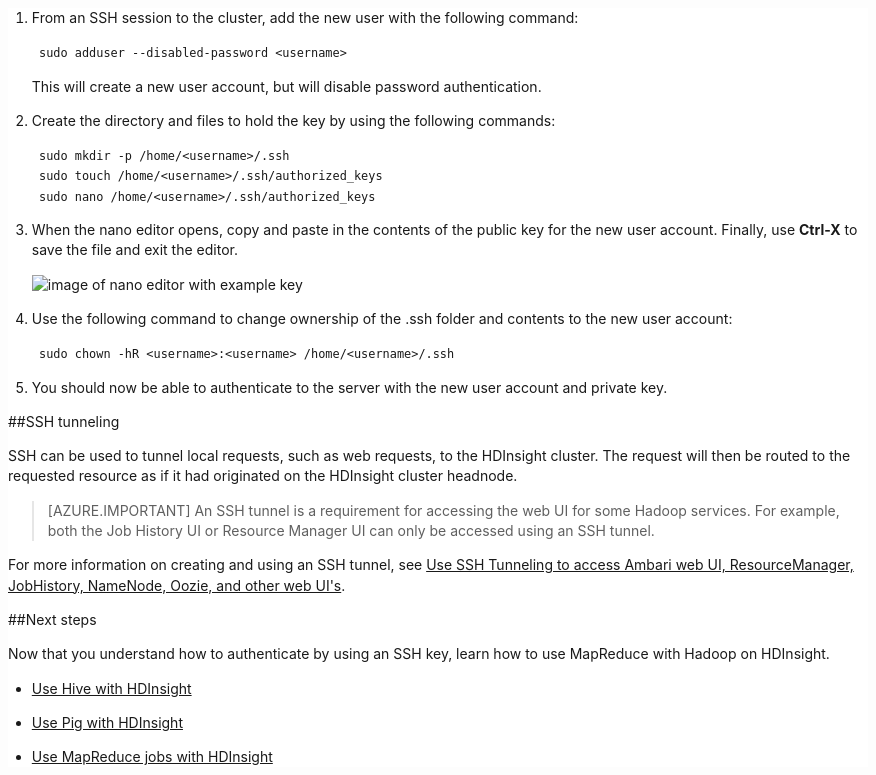 1. From an SSH session to the cluster, add the new user with the following command:

		sudo adduser --disabled-password <username>

	This will create a new user account, but will disable password authentication.

2. Create the directory and files to hold the key by using the following commands:

		sudo mkdir -p /home/<username>/.ssh
		sudo touch /home/<username>/.ssh/authorized_keys
		sudo nano /home/<username>/.ssh/authorized_keys

3. When the nano editor opens, copy and paste in the contents of the public key for the new user account. Finally, use **Ctrl-X** to save the file and exit the editor.

	![image of nano editor with example key](./media/hdinsight-hadoop-linux-use-ssh-unix/nano.png)

4. Use the following command to change ownership of the .ssh folder and contents to the new user account:

		sudo chown -hR <username>:<username> /home/<username>/.ssh

5. You should now be able to authenticate to the server with the new user account and private key.

##<a id="tunnel"></a>SSH tunneling

SSH can be used to tunnel local requests, such as web requests, to the HDInsight cluster. The request will then be routed to the requested resource as if it had originated on the HDInsight cluster headnode.

> [AZURE.IMPORTANT] An SSH tunnel is a requirement for accessing the web UI for some Hadoop services. For example, both the Job History UI or Resource Manager UI can only be accessed using an SSH tunnel.

For more information on creating and using an SSH tunnel, see [Use SSH Tunneling to access Ambari web UI, ResourceManager, JobHistory, NameNode, Oozie, and other web UI's](hdinsight-linux-ambari-ssh-tunnel.md).

##Next steps

Now that you understand how to authenticate by using an SSH key, learn how to use MapReduce with Hadoop on HDInsight.

* [Use Hive with HDInsight](hdinsight-use-hive.md)

* [Use Pig with HDInsight](hdinsight-use-pig.md)

* [Use MapReduce jobs with HDInsight](hdinsight-use-mapreduce.md)

[preview-portal]: https://portal.azure.com/
